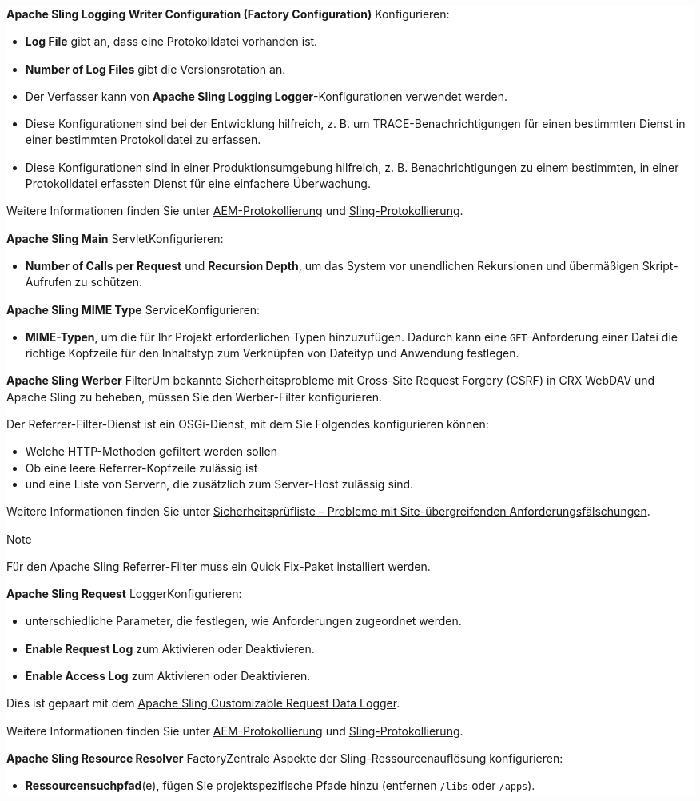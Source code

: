 **Apache Sling Logging Writer Configuration (Factory Configuration)** Konfigurieren:

* **Log File** gibt an, dass eine Protokolldatei vorhanden ist.
* **Number of Log Files** gibt die Versionsrotation an.

* Der Verfasser kann von **Apache Sling Logging Logger**-Konfigurationen verwendet werden.

* Diese Konfigurationen sind bei der Entwicklung hilfreich, z. B. um TRACE-Benachrichtigungen für einen bestimmten Dienst in einer bestimmten Protokolldatei zu erfassen.
* Diese Konfigurationen sind in einer Produktionsumgebung hilfreich, z. B. Benachrichtigungen zu einem bestimmten, in einer Protokolldatei erfassten Dienst für eine einfachere Überwachung.

Weitere Informationen finden Sie unter [AEM-Protokollierung](/help/sites-deploying/configure-logging.md) und [Sling-Protokollierung](https://sling.apache.org/site/logging.html).

**Apache Sling Main** ServletKonfigurieren:

* **Number of Calls per Request** und **Recursion Depth**, um das System vor unendlichen Rekursionen und übermäßigen Skript-Aufrufen zu schützen.

**Apache Sling MIME Type** ServiceKonfigurieren:

* **MIME-Typen**, um die für Ihr Projekt erforderlichen Typen hinzuzufügen. Dadurch kann eine `GET`-Anforderung einer Datei die richtige Kopfzeile für den Inhaltstyp zum Verknüpfen von Dateityp und Anwendung festlegen.

**Apache Sling Werber** FilterUm bekannte Sicherheitsprobleme mit Cross-Site Request Forgery (CSRF) in CRX WebDAV und Apache Sling zu beheben, müssen Sie den Werber-Filter konfigurieren.

Der Referrer-Filter-Dienst ist ein OSGi-Dienst, mit dem Sie Folgendes konfigurieren können:

* Welche HTTP-Methoden gefiltert werden sollen
* Ob eine leere Referrer-Kopfzeile zulässig ist
* und eine Liste von Servern, die zusätzlich zum Server-Host zulässig sind.

Weitere Informationen finden Sie unter [Sicherheitsprüfliste – Probleme mit Site-übergreifenden Anforderungsfälschungen](/help/sites-administering/security-checklist.md#protect-against-cross-site-request-forgery).

>[!NOTE]
>
>Für den Apache Sling Referrer-Filter muss ein Quick Fix-Paket installiert werden.

**Apache Sling Request** LoggerKonfigurieren:

* unterschiedliche Parameter, die festlegen, wie Anforderungen zugeordnet werden.
* **Enable Request Log** zum Aktivieren oder Deaktivieren.

* **Enable Access Log** zum Aktivieren oder Deaktivieren.

Dies ist gepaart mit dem [Apache Sling Customizable Request Data Logger](#apacheslingcustomizablerequestdatalogger).

Weitere Informationen finden Sie unter [AEM-Protokollierung](/help/sites-deploying/configure-logging.md) und [Sling-Protokollierung](https://sling.apache.org/site/logging.html).

**Apache Sling Resource Resolver** FactoryZentrale Aspekte der Sling-Ressourcenauflösung konfigurieren:

* **Ressourcensuchpfad**(e), fügen Sie projektspezifische Pfade hinzu (entfernen  `/libs` oder  `/apps`).
